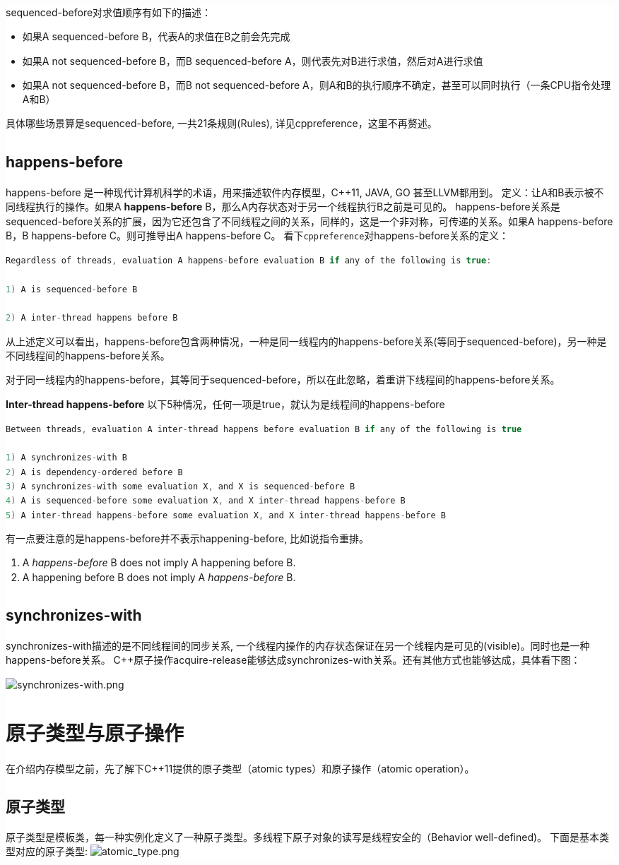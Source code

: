 sequenced-before对求值顺序有如下的描述：

* 如果A sequenced-before B，代表A的求值在B之前会先完成
  
* 如果A not sequenced-before B，而B sequenced-before A，则代表先对B进行求值，然后对A进行求值
  
* 如果A not sequenced-before B，而B not sequenced-before A，则A和B的执行顺序不确定，甚至可以同时执行（一条CPU指令处理A和B）

具体哪些场景算是sequenced-before, 一共21条规则(Rules), 详见cppreference[](https://en.cppreference.com/w/cpp/language/eval_order)，这里不再赘述。

## happens-before
happens-before 是一种现代计算机科学的术语，用来描述软件内存模型，C++11, JAVA, GO 甚至LLVM都用到。
定义：让A和B表示被不同线程执行的操作。如果A **happens-before** B，那么A内存状态对于另一个线程执行B之前是可见的。
happens-before关系是sequenced-before关系的扩展，因为它还包含了不同线程之间的关系，同样的，这是一个非对称，可传递的关系。如果A happens-before B，B happens-before C。则可推导出A happens-before C。
看下`cppreference`对happens-before关系的定义：
```c
Regardless of threads, evaluation A happens-before evaluation B if any of the following is true:

1) A is sequenced-before B

2) A inter-thread happens before B
```
从上述定义可以看出，happens-before包含两种情况，一种是同一线程内的happens-before关系(等同于sequenced-before)，另一种是不同线程间的happens-before关系。

对于同一线程内的happens-before，其等同于sequenced-before，所以在此忽略，着重讲下线程间的happens-before关系。

**Inter-thread happens-before**   以下5种情况，任何一项是true，就认为是线程间的happens-before
```c
Between threads, evaluation A inter-thread happens before evaluation B if any of the following is true

1) A synchronizes-with B
2) A is dependency-ordered before B
3) A synchronizes-with some evaluation X, and X is sequenced-before B
4) A is sequenced-before some evaluation X, and X inter-thread happens-before B
5) A inter-thread happens-before some evaluation X, and X inter-thread happens-before B
```
有一点要注意的是happens-before并不表示happening-before, 比如说指令重排。
1.  A _happens-before_ B does not imply A happening before B.
2.  A happening before B does not imply A _happens-before_ B.

## synchronizes-with
synchronizes-with描述的是不同线程间的同步关系, 一个线程内操作的内存状态保证在另一个线程内是可见的(visible)。同时也是一种happens-before关系。
C++原子操作acquire-release能够达成synchronizes-with关系。还有其他方式也能够达成，具体看下图[](https://preshing.com/20130823/the-synchronizes-with-relation/)：

![synchronizes-with.png](synchronizes-with.png)

# 原子类型与原子操作
在介绍内存模型之前，先了解下C++11提供的原子类型（atomic types）和原子操作（atomic operation）。
## 原子类型
原子类型是模板类，每一种实例化定义了一种原子类型。多线程下原子对象的读写是线程安全的（Behavior well-defined)。
下面是基本类型对应的原子类型[](https://en.cppreference.com/w/cpp/atomic/atomic):
![atomic_type.png](atomic_type.png)
